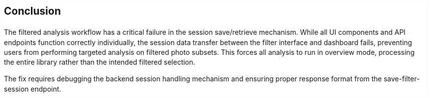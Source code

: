 ## Conclusion

The filtered analysis workflow has a critical failure in the session save/retrieve mechanism. While all UI components and API endpoints function correctly individually, the session data transfer between the filter interface and dashboard fails, preventing users from performing targeted analysis on filtered photo subsets. This forces all analysis to run in overview mode, processing the entire library rather than the intended filtered selection.

The fix requires debugging the backend session handling mechanism and ensuring proper response format from the save-filter-session endpoint.